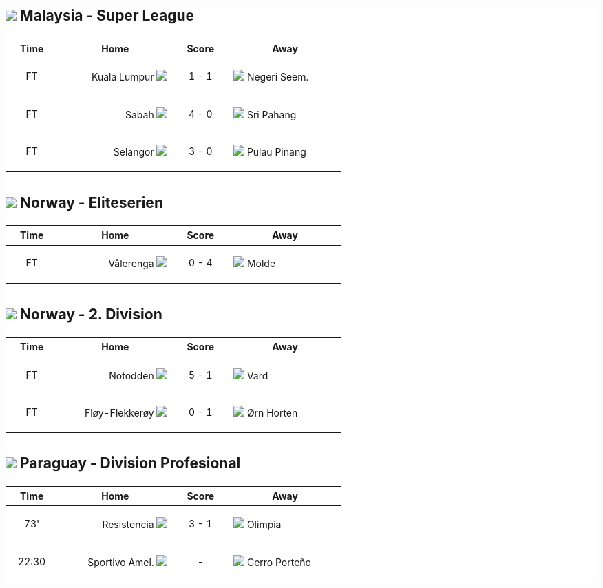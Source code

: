 
## <img src="/static/logos/Malaysia-Super League.png" height="25px"> Malaysia - Super League

<div align="center">

&emsp;Time&emsp; | &emsp;&emsp;&emsp;&emsp;Home&emsp;&emsp;&emsp;&emsp; | &emsp;Score&emsp; | &emsp;&emsp;&emsp;&emsp;Away&emsp;&emsp;&emsp;&emsp; |
| ------------ | ------------ | ------------ | ------------ |
| <p align="center">FT</p> | <p align="right">Kuala Lumpur <img src="/static/logos/Kuala Lumpur City FC.png" height="25px"></p> | <p align="center">1 - 1</p> | <p align="left"><img src="/static/logos/Negeri Sembilan FA.png" height="25px"> Negeri Seem.</p> |
| <p align="center">FT</p> | <p align="right">Sabah <img src="/static/logos/Persatuan Bola Sepak Sabah.png" height="25px"></p> | <p align="center">4 - 0</p> | <p align="left"><img src="/static/logos/Kelab Bola Sepak Sri Pahang.png" height="25px"> Sri Pahang</p> |
| <p align="center">FT</p> | <p align="right">Selangor <img src="/static/logos/Persatuan Bolasepak Selangor.png" height="25px"></p> | <p align="center">3 - 0</p> | <p align="left"><img src="/static/logos/Penang FA.png" height="25px"> Pulau Pinang</p> |
</div>


## <img src="/static/logos/Norway-Eliteserien.png" height="25px"> Norway - Eliteserien

<div align="center">

&emsp;Time&emsp; | &emsp;&emsp;&emsp;&emsp;Home&emsp;&emsp;&emsp;&emsp; | &emsp;Score&emsp; | &emsp;&emsp;&emsp;&emsp;Away&emsp;&emsp;&emsp;&emsp; |
| ------------ | ------------ | ------------ | ------------ |
| <p align="center">FT</p> | <p align="right">Vålerenga <img src="/static/logos/Vålerenga Fotball.png" height="25px"></p> | <p align="center">0 - 4</p> | <p align="left"><img src="/static/logos/Molde FK.png" height="25px"> Molde</p> |
</div>


## <img src="/static/logos/Norway-2. Division.png" height="25px"> Norway - 2. Division

<div align="center">

&emsp;Time&emsp; | &emsp;&emsp;&emsp;&emsp;Home&emsp;&emsp;&emsp;&emsp; | &emsp;Score&emsp; | &emsp;&emsp;&emsp;&emsp;Away&emsp;&emsp;&emsp;&emsp; |
| ------------ | ------------ | ------------ | ------------ |
| <p align="center">FT</p> | <p align="right">Notodden <img src="/static/logos/Notodden FK.png" height="25px"></p> | <p align="center">5 - 1</p> | <p align="left"><img src="/static/logos/SK Vard Haugesund.png" height="25px"> Vard</p> |
| <p align="center">FT</p> | <p align="right">Fløy-Flekkerøy <img src="/static/logos/Fløy-Flekkerøy IL.png" height="25px"></p> | <p align="center">0 - 1</p> | <p align="left"><img src="/static/logos/Ørn Horten FK.png" height="25px"> Ørn Horten</p> |
</div>


## <img src="/static/logos/Paraguay-Division Profesional.png" height="25px"> Paraguay - Division Profesional

<div align="center">

&emsp;Time&emsp; | &emsp;&emsp;&emsp;&emsp;Home&emsp;&emsp;&emsp;&emsp; | &emsp;Score&emsp; | &emsp;&emsp;&emsp;&emsp;Away&emsp;&emsp;&emsp;&emsp; |
| ------------ | ------------ | ------------ | ------------ |
| <p align="center">73'</p> | <p align="right">Resistencia <img src="/static/logos/Resistencia SC.png" height="25px"></p> | <p align="center">3 - 1</p> | <p align="left"><img src="/static/logos/Club Olimpia.png" height="25px"> Olimpia</p> |
| <p align="center">22:30</p> | <p align="right">Sportivo Amel. <img src="/static/logos/Sportivo Ameliano.png" height="25px"></p> | <p align="center">-</p> | <p align="left"><img src="/static/logos/Club Cerro Porteño.png" height="25px"> Cerro Porteño</p> |
</div>
